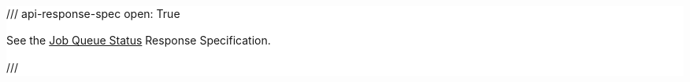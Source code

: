 /// api-response-spec
    open: True

See the [Job Queue Status](#job-queue-status-response-spec)
Response Specification.

///
